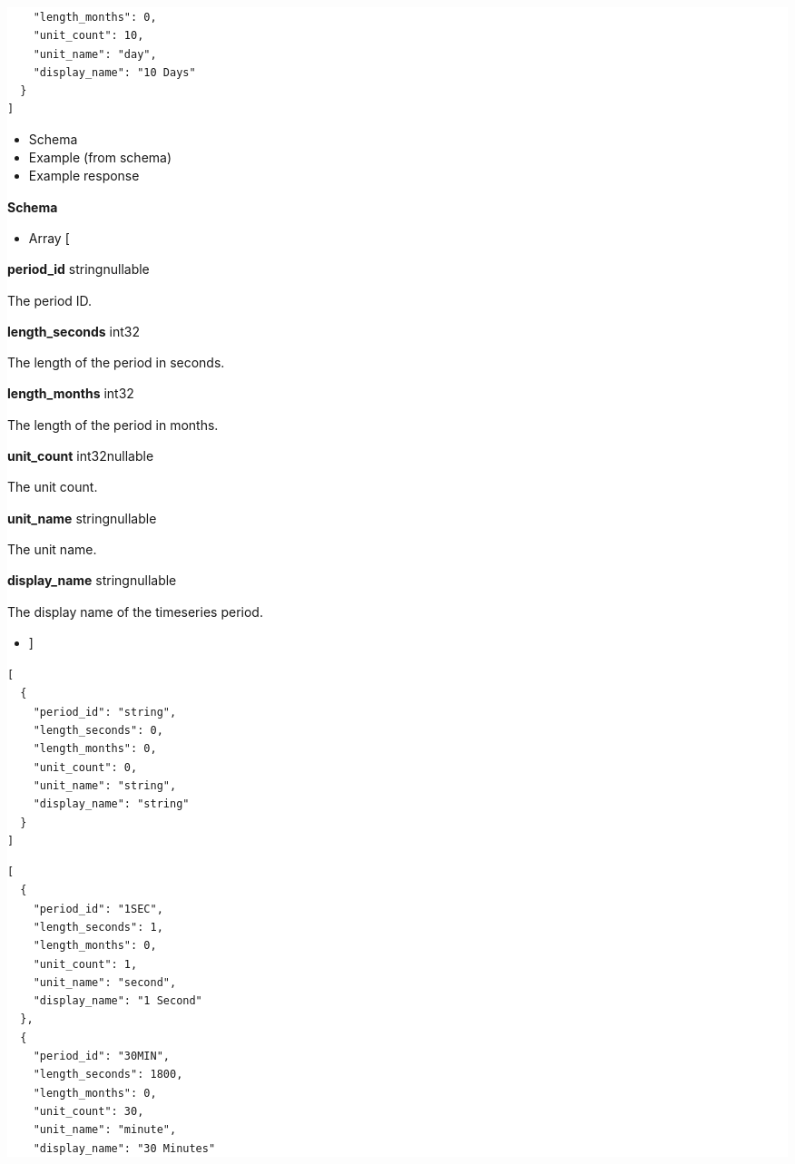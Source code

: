 ```
    "length_months": 0,  
    "unit_count": 10,  
    "unit_name": "day",  
    "display_name": "10 Days"  
  }  
]
```

* Schema
* Example (from schema)
* Example response

**Schema**

* Array [

**period\_id** stringnullable

The period ID.

**length\_seconds** int32

The length of the period in seconds.

**length\_months** int32

The length of the period in months.

**unit\_count** int32nullable

The unit count.

**unit\_name** stringnullable

The unit name.

**display\_name** stringnullable

The display name of the timeseries period.

* ]

```
[  
  {  
    "period_id": "string",  
    "length_seconds": 0,  
    "length_months": 0,  
    "unit_count": 0,  
    "unit_name": "string",  
    "display_name": "string"  
  }  
]
```

```
[  
  {  
    "period_id": "1SEC",  
    "length_seconds": 1,  
    "length_months": 0,  
    "unit_count": 1,  
    "unit_name": "second",  
    "display_name": "1 Second"  
  },  
  {  
    "period_id": "30MIN",  
    "length_seconds": 1800,  
    "length_months": 0,  
    "unit_count": 30,  
    "unit_name": "minute",  
    "display_name": "30 Minutes"  
```